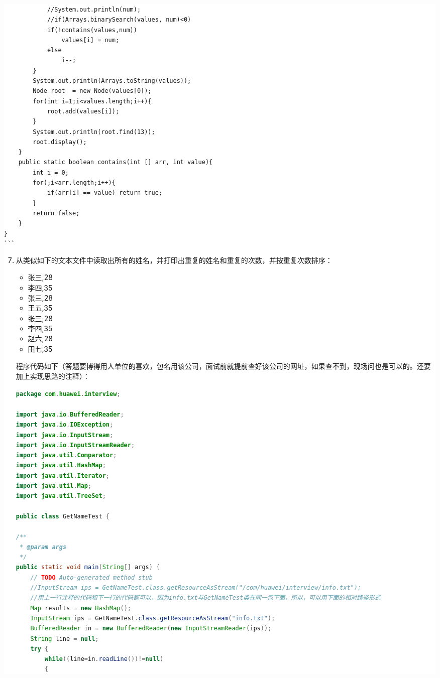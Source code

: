 				//System.out.println(num);
				//if(Arrays.binarySearch(values, num)<0)
				if(!contains(values,num))
					values[i] = num;
				else
					i--;
			}
			System.out.println(Arrays.toString(values));
			Node root  = new Node(values[0]);
			for(int i=1;i<values.length;i++){
				root.add(values[i]);
			}
			System.out.println(root.find(13));
			root.display();
		}
		public static boolean contains(int [] arr, int value){
			int i = 0;
			for(;i<arr.length;i++){
				if(arr[i] == value) return true;
			}
			return false;
		}
	}
	```
	
7. 从类似如下的文本文件中读取出所有的姓名，并打印出重复的姓名和重复的次数，并按重复次数排序：               
	- 张三,28
	- 李四,35
	- 张三,28
	- 王五,35
	- 张三,28
	- 李四,35
	- 赵六,28
	- 田七,35
 
	程序代码如下（答题要博得用人单位的喜欢，包名用该公司，面试前就提前查好该公司的网址，如果查不到，现场问也是可以的。还要加上实现思路的注释）：

	```java
	package com.huawei.interview;

	import java.io.BufferedReader;
	import java.io.IOException;
	import java.io.InputStream;
	import java.io.InputStreamReader;
	import java.util.Comparator;
	import java.util.HashMap;
	import java.util.Iterator;
	import java.util.Map;
	import java.util.TreeSet;

	public class GetNameTest {

	/**
	 * @param args
	 */
	public static void main(String[] args) {
		// TODO Auto-generated method stub
		//InputStream ips = GetNameTest.class.getResourceAsStream("/com/huawei/interview/info.txt");
		//用上一行注释的代码和下一行的代码都可以，因为info.txt与GetNameTest类在同一包下面，所以，可以用下面的相对路径形式
		Map results = new HashMap();
		InputStream ips = GetNameTest.class.getResourceAsStream("info.txt");
		BufferedReader in = new BufferedReader(new InputStreamReader(ips));
		String line = null;
		try {
			while((line=in.readLine())!=null)
			{
